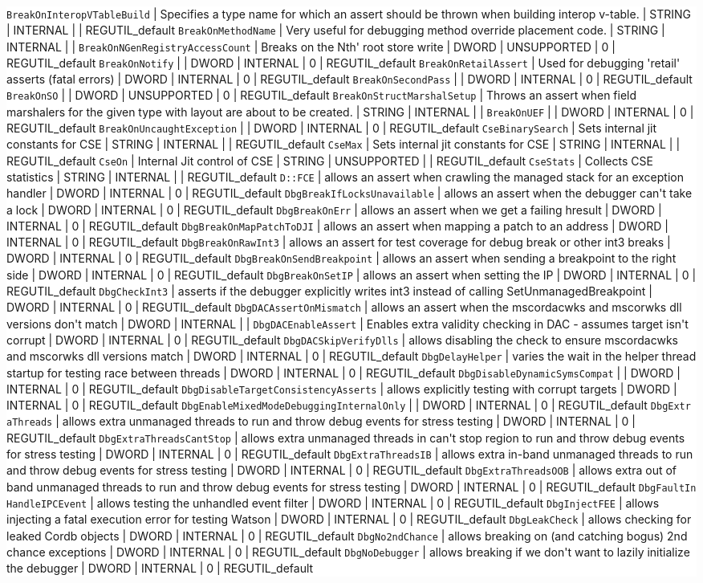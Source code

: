 `BreakOnInteropVTableBuild` | Specifies a type name for which an assert should be thrown when building interop v-table. | STRING | INTERNAL | | REGUTIL_default
`BreakOnMethodName` | Very useful for debugging method override placement code. | STRING | INTERNAL | | 
`BreakOnNGenRegistryAccessCount` | Breaks on the Nth' root store write | DWORD | UNSUPPORTED | 0 | REGUTIL_default
`BreakOnNotify` |  | DWORD | INTERNAL | 0 | REGUTIL_default
`BreakOnRetailAssert` | Used for debugging 'retail' asserts (fatal errors) | DWORD | INTERNAL | 0 | REGUTIL_default
`BreakOnSecondPass` |  | DWORD | INTERNAL | 0 | REGUTIL_default
`BreakOnSO` |  | DWORD | UNSUPPORTED | 0 | REGUTIL_default
`BreakOnStructMarshalSetup` | Throws an assert when field marshalers for the given type with layout are about to be created. | STRING | INTERNAL | | 
`BreakOnUEF` |  | DWORD | INTERNAL | 0 | REGUTIL_default
`BreakOnUncaughtException` |  | DWORD | INTERNAL | 0 | REGUTIL_default
`CseBinarySearch` | Sets internal jit constants for CSE | STRING | INTERNAL | | REGUTIL_default
`CseMax` | Sets internal jit constants for CSE | STRING | INTERNAL | | REGUTIL_default
`CseOn` | Internal Jit control of CSE | STRING | UNSUPPORTED | | REGUTIL_default
`CseStats` | Collects CSE statistics | STRING | INTERNAL | | REGUTIL_default
`D::FCE` | allows an assert when crawling the managed stack for an exception handler | DWORD | INTERNAL | 0 | REGUTIL_default
`DbgBreakIfLocksUnavailable` | allows an assert when the debugger can't take a lock  | DWORD | INTERNAL | 0 | REGUTIL_default
`DbgBreakOnErr` | allows an assert when we get a failing hresult | DWORD | INTERNAL | 0 | REGUTIL_default
`DbgBreakOnMapPatchToDJI` | allows an assert when mapping a patch to an address | DWORD | INTERNAL | 0 | REGUTIL_default
`DbgBreakOnRawInt3` | allows an assert for test coverage for debug break or other int3 breaks | DWORD | INTERNAL | 0 | REGUTIL_default
`DbgBreakOnSendBreakpoint` | allows an assert when sending a breakpoint to the right side | DWORD | INTERNAL | 0 | REGUTIL_default
`DbgBreakOnSetIP` | allows an assert when setting the IP | DWORD | INTERNAL | 0 | REGUTIL_default
`DbgCheckInt3` | asserts if the debugger explicitly writes int3 instead of calling SetUnmanagedBreakpoint | DWORD | INTERNAL | 0 | REGUTIL_default
`DbgDACAssertOnMismatch` | allows an assert when the mscordacwks and mscorwks dll versions don't match | DWORD | INTERNAL | | 
`DbgDACEnableAssert` | Enables extra validity checking in DAC - assumes target isn't corrupt | DWORD | INTERNAL | 0 | REGUTIL_default
`DbgDACSkipVerifyDlls` | allows disabling the check to ensure mscordacwks and mscorwks dll versions match | DWORD | INTERNAL | 0 | REGUTIL_default
`DbgDelayHelper` | varies the wait in the helper thread startup for testing race between threads | DWORD | INTERNAL | 0 | REGUTIL_default
`DbgDisableDynamicSymsCompat` |  | DWORD | INTERNAL | 0 | REGUTIL_default
`DbgDisableTargetConsistencyAsserts` | allows explicitly testing with corrupt targets | DWORD | INTERNAL | 0 | REGUTIL_default
`DbgEnableMixedModeDebuggingInternalOnly` |  | DWORD | INTERNAL | 0 | REGUTIL_default
`DbgExtraThreads` | allows extra unmanaged threads to run and throw debug events for stress testing | DWORD | INTERNAL | 0 | REGUTIL_default
`DbgExtraThreadsCantStop` | allows extra unmanaged threads in can't stop region to run and throw debug events for stress testing | DWORD | INTERNAL | 0 | REGUTIL_default
`DbgExtraThreadsIB` | allows extra in-band unmanaged threads to run and throw debug events for stress testing | DWORD | INTERNAL | 0 | REGUTIL_default
`DbgExtraThreadsOOB` | allows extra out of band unmanaged threads to run and throw debug events for stress testing | DWORD | INTERNAL | 0 | REGUTIL_default
`DbgFaultInHandleIPCEvent` | allows testing the unhandled event filter | DWORD | INTERNAL | 0 | REGUTIL_default
`DbgInjectFEE` | allows injecting a fatal execution error for testing Watson | DWORD | INTERNAL | 0 | REGUTIL_default
`DbgLeakCheck` | allows checking for leaked Cordb objects | DWORD | INTERNAL | 0 | REGUTIL_default
`DbgNo2ndChance` | allows breaking on (and catching bogus) 2nd chance exceptions | DWORD | INTERNAL | 0 | REGUTIL_default
`DbgNoDebugger` | allows breaking if we don't want to lazily initialize the debugger | DWORD | INTERNAL | 0 | REGUTIL_default